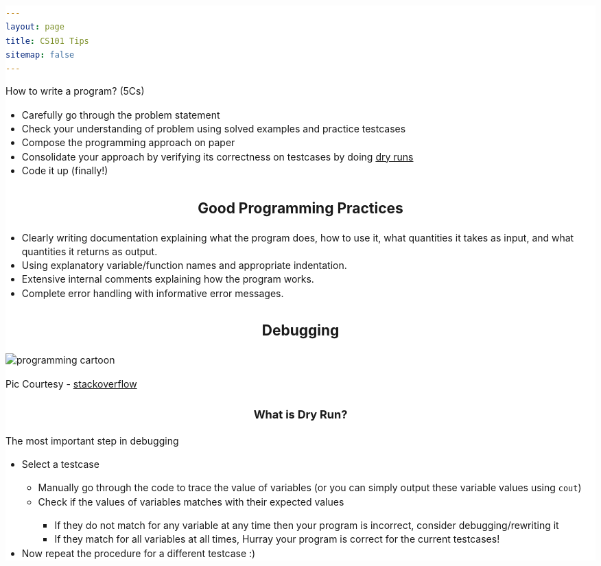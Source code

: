 ```yaml
---
layout: page
title: CS101 Tips
sitemap: false
---
```




<buttona class="accordion">How to write a program? (5Cs)</buttona>
<div class="panel">
	<p></p>
	<ul>
		<li> Carefully go through the problem statement</li>
		<li> Check your understanding of problem using solved examples and practice testcases</li>
		<li> Compose the programming approach on paper</li>
		<li> Consolidate your approach by verifying its correctness on testcases by doing <a href="#What is Dry Run?">dry runs</a></li>
		<li> Code it up (finally!)</li>
	</ul>

<h2 align="center" id="Good Programming Practices">Good Programming Practices</h2>
<ul>
	<li>Clearly writing documentation explaining what the program does, how to use it, what quantities it takes as input, and what quantities it returns as output.</li>
	<li>Using explanatory variable/function names and appropriate indentation.</li>
	<li>Extensive internal comments explaining how the program works.</li>
	<li>Complete error handling with informative error messages.</li>
</ul>

<h2 align="center" id="Debugging">Debugging</h2>

<span class="image main"><img src="https://i.stack.imgur.com/NFwZj.png" alt="programming cartoon" /></span>
<p>Pic Courtesy - <a href="https://stackoverflow.com/questions/84556/whats-your-favorite-programmer-cartoon/84624#84624">stackoverflow</a> </p>

<h3 align="center" id="What is Dry Run?">What is Dry Run?</h3>
The most important step in debugging
<ul>
	<li>Select a testcase</li>
	<ul>
		<li>Manually go through the code to trace the value of variables (or you can simply output these variable values using <code>cout</code>)</li>
		<li>Check if the values of variables matches with their expected values</li>
		<ul>
			<li>If they do not match for any variable at any time then your program is incorrect, consider debugging/rewriting it</li>
			<li>If they match for all variables at all times, Hurray your program is correct for the current testcases!</li>
		</ul>
	</ul>
	<li>Now repeat the procedure for a different testcase :)</li>
</ul>
